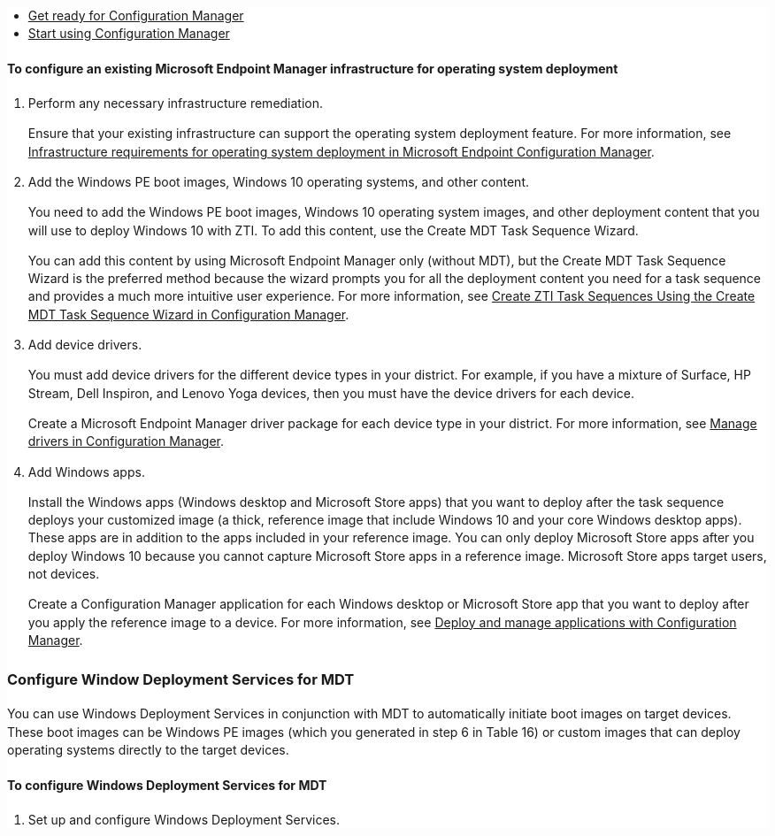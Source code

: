 * [Get ready for Configuration Manager](/mem/configmgr/core/plan-design/get-ready)
* [Start using Configuration Manager](/mem/configmgr/core/servers/deploy/start-using)


#### To configure an existing Microsoft Endpoint Manager infrastructure for operating system deployment

1. Perform any necessary infrastructure remediation.

    Ensure that your existing infrastructure can support the operating system deployment feature. For more information, see [Infrastructure requirements for operating system deployment in Microsoft Endpoint Configuration Manager](/mem/configmgr/osd/plan-design/infrastructure-requirements-for-operating-system-deployment).
2. Add the Windows PE boot images, Windows 10 operating systems, and other content.

    You need to add the Windows PE boot images, Windows 10 operating system images, and other deployment content that you will use to deploy Windows 10 with ZTI. To add this content, use the Create MDT Task Sequence Wizard.

    You can add this content by using Microsoft Endpoint Manager only (without MDT), but the Create MDT Task Sequence Wizard is the preferred method because the wizard prompts you for all the deployment content you need for a task sequence and provides a much more intuitive user experience. For more information, see [Create ZTI Task Sequences Using the Create MDT Task Sequence Wizard in Configuration Manager](/mem/configmgr/mdt/use-the-mdt#CreateZTITaskSequencesUsingtheCreateMDTTaskSequenceWizardinConfigurationManager).
3. Add device drivers.

    You must add device drivers for the different device types in your district. For example, if you have a mixture of Surface, HP Stream, Dell Inspiron, and Lenovo Yoga devices, then you must have the device drivers for each device.

    Create a Microsoft Endpoint Manager driver package for each device type in your district. For more information, see [Manage drivers in Configuration Manager](/mem/configmgr/osd/get-started/manage-drivers).
4. Add Windows apps.

    Install the Windows apps (Windows desktop and Microsoft Store apps) that you want to deploy after the task sequence deploys your customized image (a thick, reference image that include Windows 10 and your core Windows desktop apps). These apps are in addition to the apps included in your reference image. You can only deploy Microsoft Store apps after you deploy Windows 10 because you cannot capture Microsoft Store apps in a reference image. Microsoft Store apps target users, not devices.

    Create a Configuration Manager application for each Windows desktop or Microsoft Store app that you want to deploy after you apply the reference image to a device. For more information, see [Deploy and manage applications with Configuration Manager](/mem/configmgr/apps/deploy-use/deploy-applications).

### Configure Window Deployment Services for MDT

You can use Windows Deployment Services in conjunction with MDT to automatically initiate boot images on target devices. These boot images can be Windows PE images (which you generated in step 6 in Table 16) or custom images that can deploy operating systems directly to the target devices.

#### To configure Windows Deployment Services for MDT

1. Set up and configure Windows Deployment Services.
